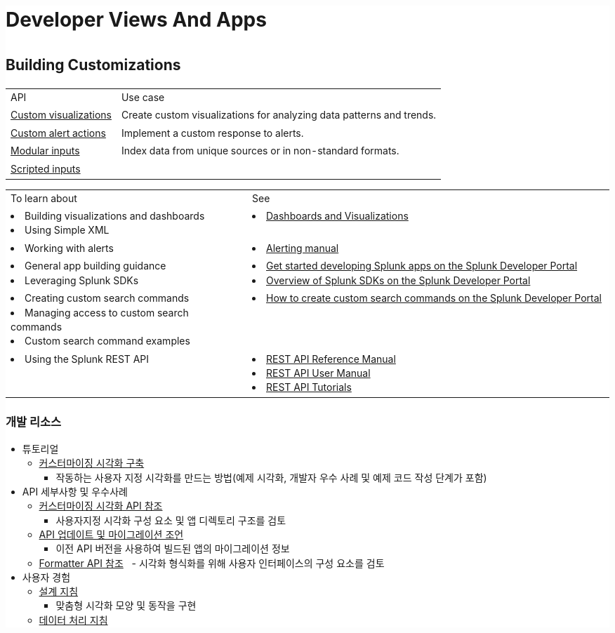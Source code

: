 # Developer Views And Apps

## Building Customizations

<table>
<tr><td>API</td><td>Use case</td></tr>
<tr><td><a href="http://docs.splunk.com/Documentation/Splunk/7.3.1/AdvancedDev/CustomVizDevOverview">Custom visualizations</a></td><td>Create custom visualizations for analyzing data patterns and trends.</a></td></tr>
<tr><td><a href="http://docs.splunk.com/Documentation/Splunk/7.3.1/AdvancedDev/ModAlertsIntro">Custom alert actions</a></td><td>Implement a custom response to alerts.</td></tr>
<tr><td><a href="http://docs.splunk.com/Documentation/Splunk/7.3.1/AdvancedDev/ModInputsIntro">Modular inputs</a></td><td rowspan=2>Index data from unique sources or in non-standard formats.</td></tr>

<tr><td><a href="http://docs.splunk.com/Documentation/Splunk/7.3.1/AdvancedDev/ScriptedInputsIntro">Scripted inputs</a></td></tr>
</table>

<table>
<tr><td width=40%>To learn about</td><td width=60%>See</td></td>
<tr><td><li>Building visualizations and dashboards</li>
<li>Using Simple XML</li></td><td><li><a href="http://docs.splunk.com/Documentation/Splunk/7.3.1/Viz/Aboutthismanual">Dashboards and Visualizations</a></li></td></td>
<tr><td><li>Working with alerts</td><td><li><a href="http://docs.splunk.com/Documentation/Splunk/7.3.1/Alert/Aboutalerts">Alerting manual</a></li></td></td>
<tr><td><li>General app building guidance</li>
<li>Leveraging Splunk SDKs</li></td><td><li><a href="http://dev.splunk.com/view/SP-CAAAE8T">Get started developing Splunk apps on the Splunk Developer Portal</a></li>
<li><a href="http://dev.splunk.com/sdks">Overview of Splunk SDKs on the Splunk Developer Portal</a></li></td></td>
<tr><td><li>Creating custom search commands</li>
<li>Managing access to custom search commands</li>
<li>Custom search command examples</li></td><td><li><a href="http://dev.splunk.com/view/python-sdk/SP-CAAAEU2">How to create custom search commands on the Splunk Developer Portal</a></li></td></td>
<tr><td><li>Using the Splunk REST API</td><td><li><a href="http://docs.splunk.com/Documentation/Splunk/7.3.1/RESTREF/RESTprolog">REST API Reference Manual</a></li>
<li><a href="http://docs.splunk.com/Documentation/Splunk/7.3.1/RESTUM/RESTusing">REST API User Manual</a></li>
<li><a href="http://docs.splunk.com/Documentation/Splunk/7.3.1/RESTTUT/RESTconfigurations">REST API Tutorials</a></li></td></td>
</table>

### 개발 리소스

- 튜토리얼
  - [커스터마이징 시각화 구축](http://docs.splunk.com/Documentation/Splunk/7.3.1/AdvancedDev/CustomVizTutorial)
    - 작동하는 사용자 지정 시각화를 만드는 방법(예제 시각화, 개발자 우수 사례 및 예제 코드 작성 단계가 포함)
- API 세부사항 및 우수사례
  - [커스터마이징 시각화 API 참조](http://docs.splunk.com/Documentation/Splunk/7.3.1/AdvancedDev/CustomVizApiRef)
    - 사용자지정 시각화 구성 요소 및 앱 디렉토리 구조를 검토
  - [API 업데이트 및 마이그레이션 조언](http://docs.splunk.com/Documentation/Splunk/7.3.1/AdvancedDev/CustomVizDevMigration)
    - 이전 API 버전을 사용하여 빌드된 앱의 마이그레이션 정보
  - [Formatter API 참조](http://docs.splunk.com/Documentation/Splunk/7.3.1/AdvancedDev/CustomVizFormatterApiRef)
    - 시각화 형식화를 위해 사용자 인터페이스의 구성 요소를 검토
- 사용자 경험
  - [설계 지침](http://docs.splunk.com/Documentation/Splunk/7.3.1/AdvancedDev/CustomVizDesign)
    - 맞춤형 시각화 모양 및 동작을 구현
  - [데이터 처리 지침](http://docs.splunk.com/Documentation/Splunk/7.3.1/AdvancedDev/CustomVizDataBestPractices)